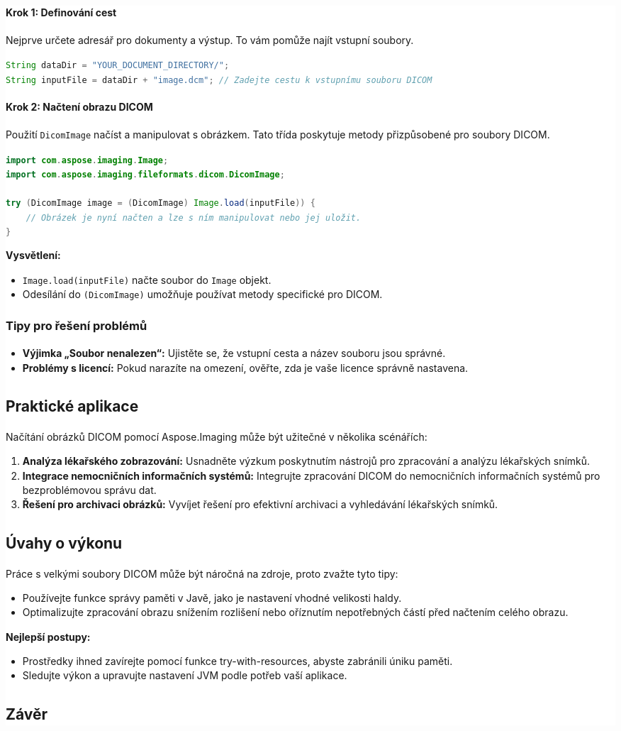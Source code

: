 #### Krok 1: Definování cest

Nejprve určete adresář pro dokumenty a výstup. To vám pomůže najít vstupní soubory.
```java
String dataDir = "YOUR_DOCUMENT_DIRECTORY/";
String inputFile = dataDir + "image.dcm"; // Zadejte cestu k vstupnímu souboru DICOM
```

#### Krok 2: Načtení obrazu DICOM

Použití `DicomImage` načíst a manipulovat s obrázkem. Tato třída poskytuje metody přizpůsobené pro soubory DICOM.
```java
import com.aspose.imaging.Image;
import com.aspose.imaging.fileformats.dicom.DicomImage;

try (DicomImage image = (DicomImage) Image.load(inputFile)) {
    // Obrázek je nyní načten a lze s ním manipulovat nebo jej uložit.
}
```

**Vysvětlení:**  
- `Image.load(inputFile)` načte soubor do `Image` objekt.
- Odesílání do `(DicomImage)` umožňuje používat metody specifické pro DICOM.

### Tipy pro řešení problémů

- **Výjimka „Soubor nenalezen“:** Ujistěte se, že vstupní cesta a název souboru jsou správné.
- **Problémy s licencí:** Pokud narazíte na omezení, ověřte, zda je vaše licence správně nastavena.

## Praktické aplikace

Načítání obrázků DICOM pomocí Aspose.Imaging může být užitečné v několika scénářích:
1. **Analýza lékařského zobrazování:** Usnadněte výzkum poskytnutím nástrojů pro zpracování a analýzu lékařských snímků.
2. **Integrace nemocničních informačních systémů:** Integrujte zpracování DICOM do nemocničních informačních systémů pro bezproblémovou správu dat.
3. **Řešení pro archivaci obrázků:** Vyvíjet řešení pro efektivní archivaci a vyhledávání lékařských snímků.

## Úvahy o výkonu

Práce s velkými soubory DICOM může být náročná na zdroje, proto zvažte tyto tipy:
- Používejte funkce správy paměti v Javě, jako je nastavení vhodné velikosti haldy.
- Optimalizujte zpracování obrazu snížením rozlišení nebo oříznutím nepotřebných částí před načtením celého obrazu.

**Nejlepší postupy:**
- Prostředky ihned zavírejte pomocí funkce try-with-resources, abyste zabránili úniku paměti.
- Sledujte výkon a upravujte nastavení JVM podle potřeb vaší aplikace.

## Závěr
